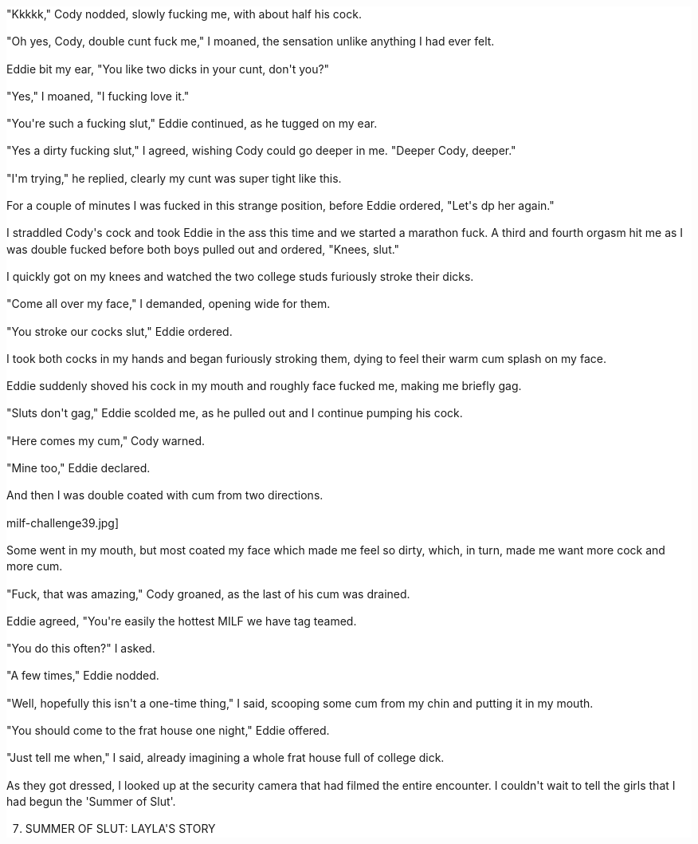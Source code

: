 "Kkkkk," Cody nodded, slowly fucking me, with about half his cock. 

"Oh yes, Cody, double cunt fuck me," I moaned, the sensation unlike anything I had ever felt. 

Eddie bit my ear, "You like two dicks in your cunt, don't you?" 

"Yes," I moaned, "I fucking love it." 

"You're such a fucking slut," Eddie continued, as he tugged on my ear. 

"Yes a dirty fucking slut," I agreed, wishing Cody could go deeper in me. "Deeper Cody, deeper." 

"I'm trying," he replied, clearly my cunt was super tight like this. 

For a couple of minutes I was fucked in this strange position, before Eddie ordered, "Let's dp her again." 

I straddled Cody's cock and took Eddie in the ass this time and we started a marathon fuck. A third and fourth orgasm hit me as I was double fucked before both boys pulled out and ordered, "Knees, slut." 

I quickly got on my knees and watched the two college studs furiously stroke their dicks. 

"Come all over my face," I demanded, opening wide for them. 

"You stroke our cocks slut," Eddie ordered. 

I took both cocks in my hands and began furiously stroking them, dying to feel their warm cum splash on my face. 

Eddie suddenly shoved his cock in my mouth and roughly face fucked me, making me briefly gag. 

"Sluts don't gag," Eddie scolded me, as he pulled out and I continue pumping his cock. 

"Here comes my cum," Cody warned. 

"Mine too," Eddie declared. 

And then I was double coated with cum from two directions. 

milf-challenge39.jpg] 

Some went in my mouth, but most coated my face which made me feel so dirty, which, in turn, made me want more cock and more cum. 

"Fuck, that was amazing," Cody groaned, as the last of his cum was drained. 

Eddie agreed, "You're easily the hottest MILF we have tag teamed. 

"You do this often?" I asked. 

"A few times," Eddie nodded. 

"Well, hopefully this isn't a one-time thing," I said, scooping some cum from my chin and putting it in my mouth. 

"You should come to the frat house one night," Eddie offered. 

"Just tell me when," I said, already imagining a whole frat house full of college dick. 

As they got dressed, I looked up at the security camera that had filmed the entire encounter. I couldn't wait to tell the girls that I had begun the 'Summer of Slut'. 

7. SUMMER OF SLUT: LAYLA'S STORY 
